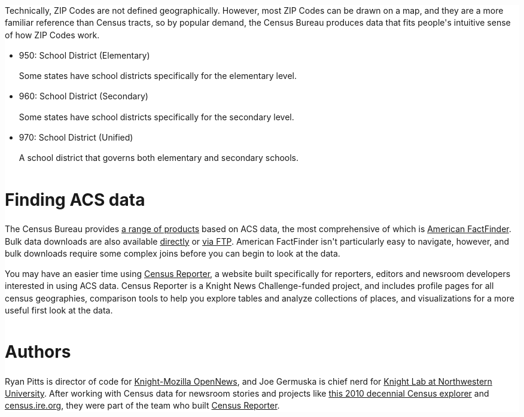    Technically, ZIP Codes are not defined geographically. However, most ZIP Codes can be drawn on a map, and they are a more familiar reference than Census tracts, so by popular demand, the Census Bureau produces data that fits people's intuitive sense of how ZIP Codes work.

* 950: School District (Elementary)

    Some states have school districts specifically for the elementary level.
    
* 960: School District (Secondary)

    Some states have school districts specifically for the secondary level.

* 970: School District (Unified)

    A school district that governs both elementary and secondary schools.

Finding ACS data
================
The Census Bureau provides [a range of products](https://www.census.gov/data/data-tools.html) based on ACS data, the most comprehensive of which is [American FactFinder](http://factfinder2.census.gov/faces/nav/jsf/pages/index.xhtml). Bulk data downloads are also available [directly](http://www2.census.gov/) or [via FTP](ftp://ftp2.census.gov/). American FactFinder isn't particularly easy to navigate, however, and bulk downloads require some complex joins before you can begin to look at the data.

You may have an easier time using [Census Reporter](http://censusreporter.org), a website built specifically for reporters, editors and newsroom developers interested in using ACS data. Census Reporter is a Knight News Challenge-funded project, and includes profile pages for all census geographies, comparison tools to help you explore tables and analyze collections of places, and visualizations for a more useful first look at the data.

Authors
=======

Ryan Pitts is director of code for [Knight-Mozilla OpenNews](http://opennews.org/), and Joe Germuska is chief nerd for [Knight Lab at Northwestern University](http://knightlab.northwestern.edu/). After working with Census data for newsroom stories and projects like [this 2010 decennial Census explorer](http://data.spokesman.com/census/2010/washington/) and [census.ire.org](http://census.ire.org), they were part of the team who built [Census Reporter](http://censusreporter.org).
